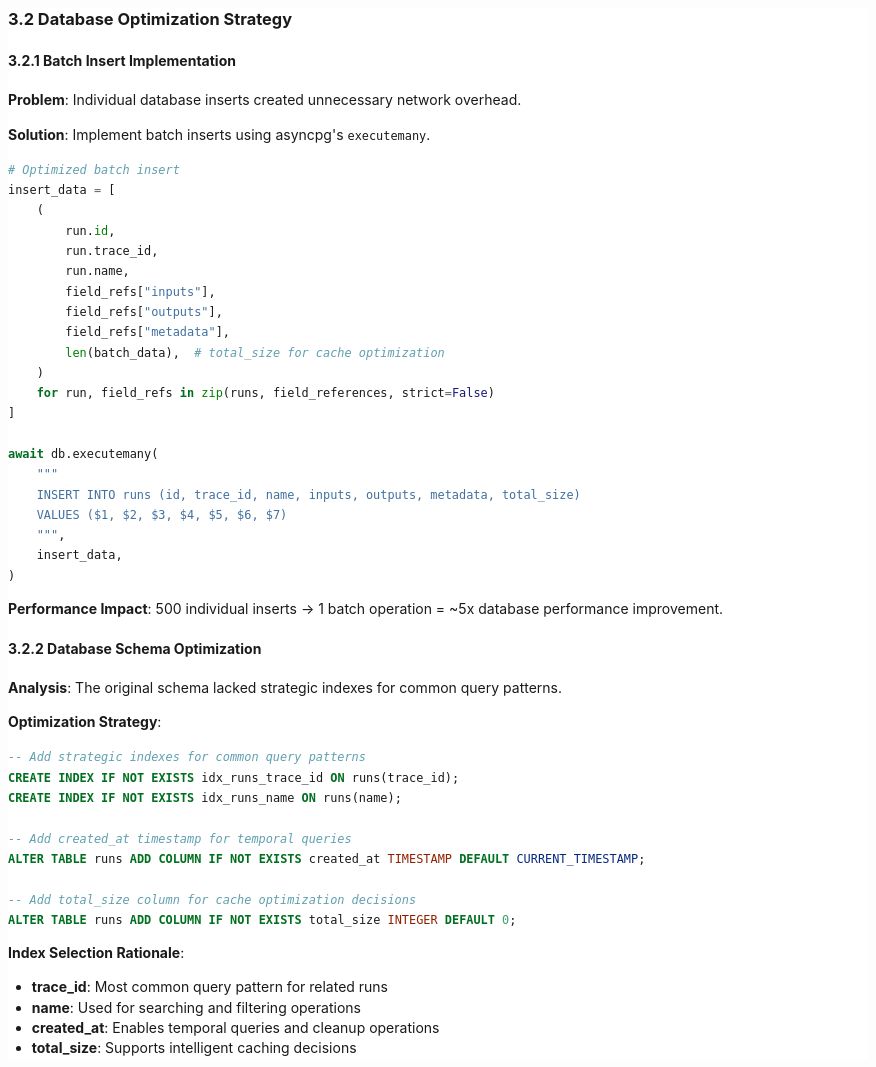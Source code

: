 ### 3.2 Database Optimization Strategy

#### 3.2.1 Batch Insert Implementation

**Problem**: Individual database inserts created unnecessary network overhead.

**Solution**: Implement batch inserts using asyncpg's `executemany`.

```python
# Optimized batch insert
insert_data = [
    (
        run.id,
        run.trace_id, 
        run.name,
        field_refs["inputs"],
        field_refs["outputs"],
        field_refs["metadata"],
        len(batch_data),  # total_size for cache optimization
    )
    for run, field_refs in zip(runs, field_references, strict=False)
]

await db.executemany(
    """
    INSERT INTO runs (id, trace_id, name, inputs, outputs, metadata, total_size)
    VALUES ($1, $2, $3, $4, $5, $6, $7)
    """,
    insert_data,
)
```

**Performance Impact**: 500 individual inserts → 1 batch operation = ~5x database performance improvement.

#### 3.2.2 Database Schema Optimization

**Analysis**: The original schema lacked strategic indexes for common query patterns.

**Optimization Strategy**:
```sql
-- Add strategic indexes for common query patterns
CREATE INDEX IF NOT EXISTS idx_runs_trace_id ON runs(trace_id);
CREATE INDEX IF NOT EXISTS idx_runs_name ON runs(name);

-- Add created_at timestamp for temporal queries
ALTER TABLE runs ADD COLUMN IF NOT EXISTS created_at TIMESTAMP DEFAULT CURRENT_TIMESTAMP;

-- Add total_size column for cache optimization decisions  
ALTER TABLE runs ADD COLUMN IF NOT EXISTS total_size INTEGER DEFAULT 0;
```

**Index Selection Rationale**:
- **trace_id**: Most common query pattern for related runs
- **name**: Used for searching and filtering operations
- **created_at**: Enables temporal queries and cleanup operations
- **total_size**: Supports intelligent caching decisions
